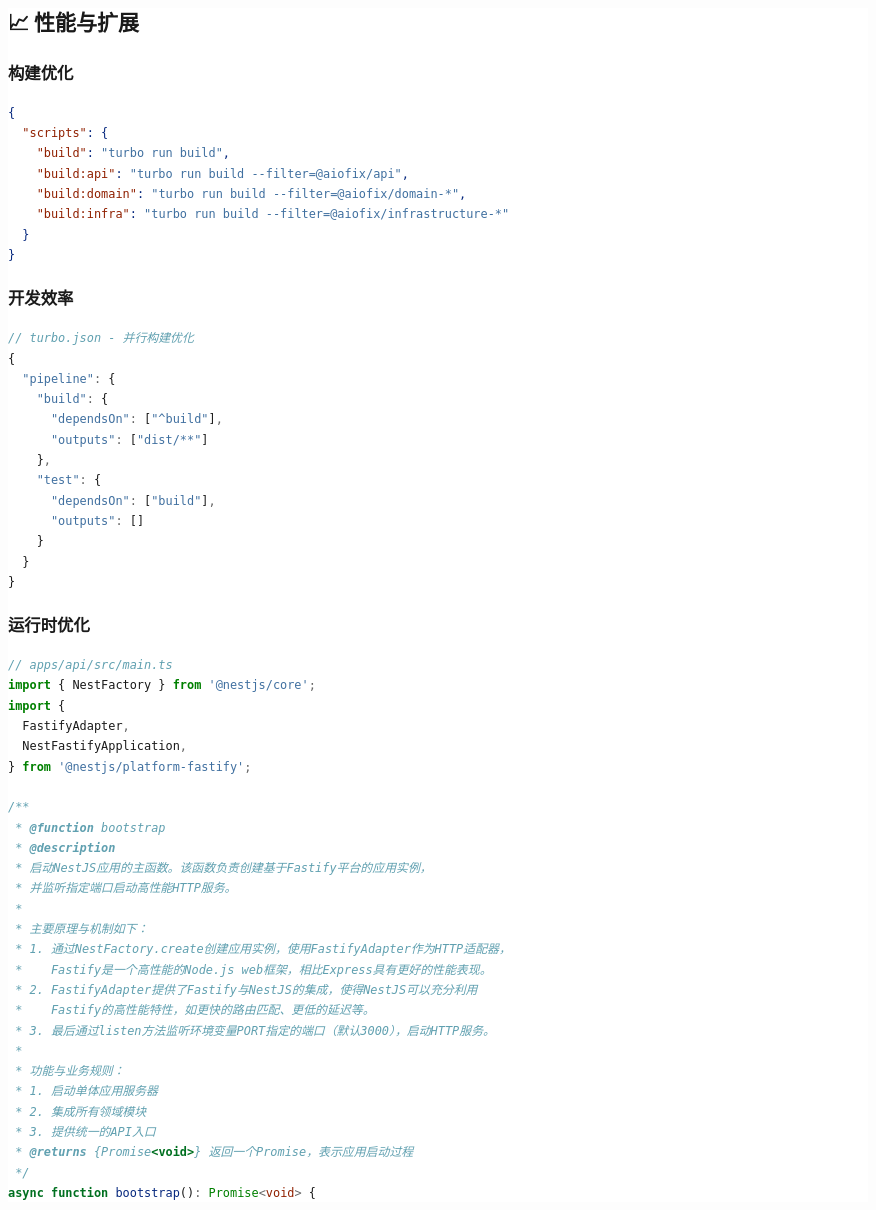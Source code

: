 
## 📈 性能与扩展

### 构建优化

```json
{
  "scripts": {
    "build": "turbo run build",
    "build:api": "turbo run build --filter=@aiofix/api",
    "build:domain": "turbo run build --filter=@aiofix/domain-*",
    "build:infra": "turbo run build --filter=@aiofix/infrastructure-*"
  }
}
```

### 开发效率

```typescript
// turbo.json - 并行构建优化
{
  "pipeline": {
    "build": {
      "dependsOn": ["^build"],
      "outputs": ["dist/**"]
    },
    "test": {
      "dependsOn": ["build"],
      "outputs": []
    }
  }
}
```

### 运行时优化

```typescript
// apps/api/src/main.ts
import { NestFactory } from '@nestjs/core';
import {
  FastifyAdapter,
  NestFastifyApplication,
} from '@nestjs/platform-fastify';

/**
 * @function bootstrap
 * @description
 * 启动NestJS应用的主函数。该函数负责创建基于Fastify平台的应用实例，
 * 并监听指定端口启动高性能HTTP服务。
 *
 * 主要原理与机制如下：
 * 1. 通过NestFactory.create创建应用实例，使用FastifyAdapter作为HTTP适配器，
 *    Fastify是一个高性能的Node.js web框架，相比Express具有更好的性能表现。
 * 2. FastifyAdapter提供了Fastify与NestJS的集成，使得NestJS可以充分利用
 *    Fastify的高性能特性，如更快的路由匹配、更低的延迟等。
 * 3. 最后通过listen方法监听环境变量PORT指定的端口（默认3000），启动HTTP服务。
 *
 * 功能与业务规则：
 * 1. 启动单体应用服务器
 * 2. 集成所有领域模块
 * 3. 提供统一的API入口
 * @returns {Promise<void>} 返回一个Promise，表示应用启动过程
 */
async function bootstrap(): Promise<void> {
```